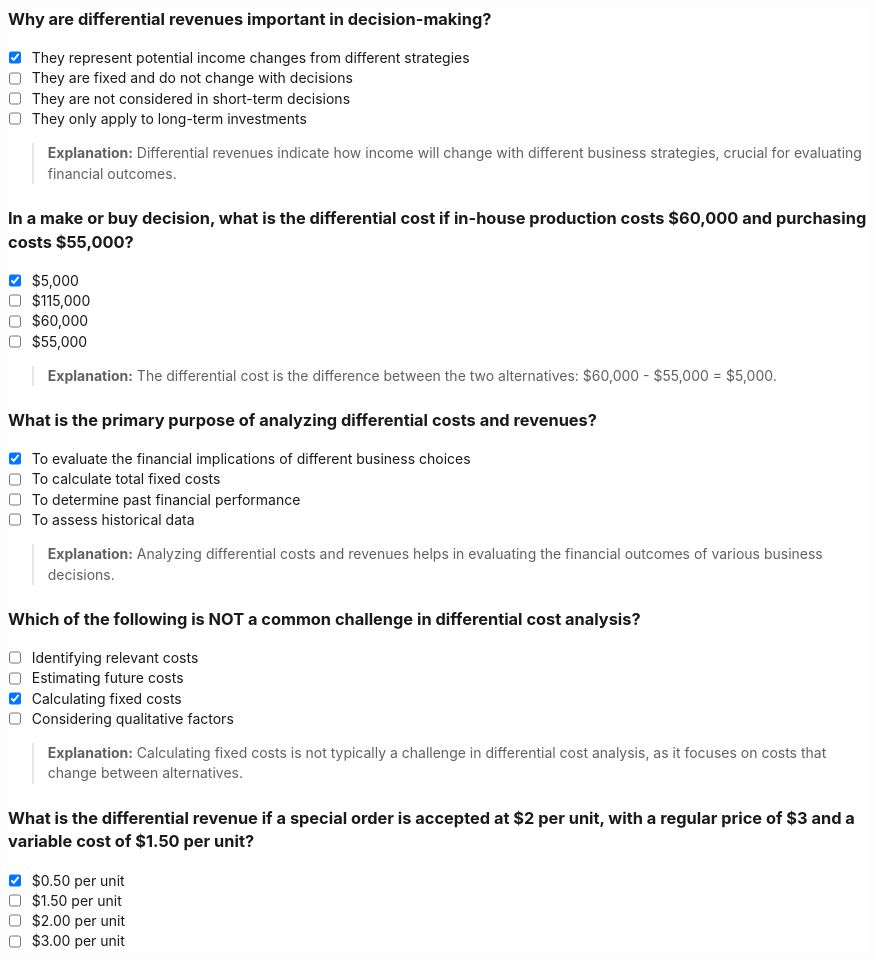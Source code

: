 ### Why are differential revenues important in decision-making?

- [x] They represent potential income changes from different strategies
- [ ] They are fixed and do not change with decisions
- [ ] They are not considered in short-term decisions
- [ ] They only apply to long-term investments

> **Explanation:** Differential revenues indicate how income will change with different business strategies, crucial for evaluating financial outcomes.

### In a make or buy decision, what is the differential cost if in-house production costs $60,000 and purchasing costs $55,000?

- [x] $5,000
- [ ] $115,000
- [ ] $60,000
- [ ] $55,000

> **Explanation:** The differential cost is the difference between the two alternatives: $60,000 - $55,000 = $5,000.

### What is the primary purpose of analyzing differential costs and revenues?

- [x] To evaluate the financial implications of different business choices
- [ ] To calculate total fixed costs
- [ ] To determine past financial performance
- [ ] To assess historical data

> **Explanation:** Analyzing differential costs and revenues helps in evaluating the financial outcomes of various business decisions.

### Which of the following is NOT a common challenge in differential cost analysis?

- [ ] Identifying relevant costs
- [ ] Estimating future costs
- [x] Calculating fixed costs
- [ ] Considering qualitative factors

> **Explanation:** Calculating fixed costs is not typically a challenge in differential cost analysis, as it focuses on costs that change between alternatives.

### What is the differential revenue if a special order is accepted at $2 per unit, with a regular price of $3 and a variable cost of $1.50 per unit?

- [x] $0.50 per unit
- [ ] $1.50 per unit
- [ ] $2.00 per unit
- [ ] $3.00 per unit
